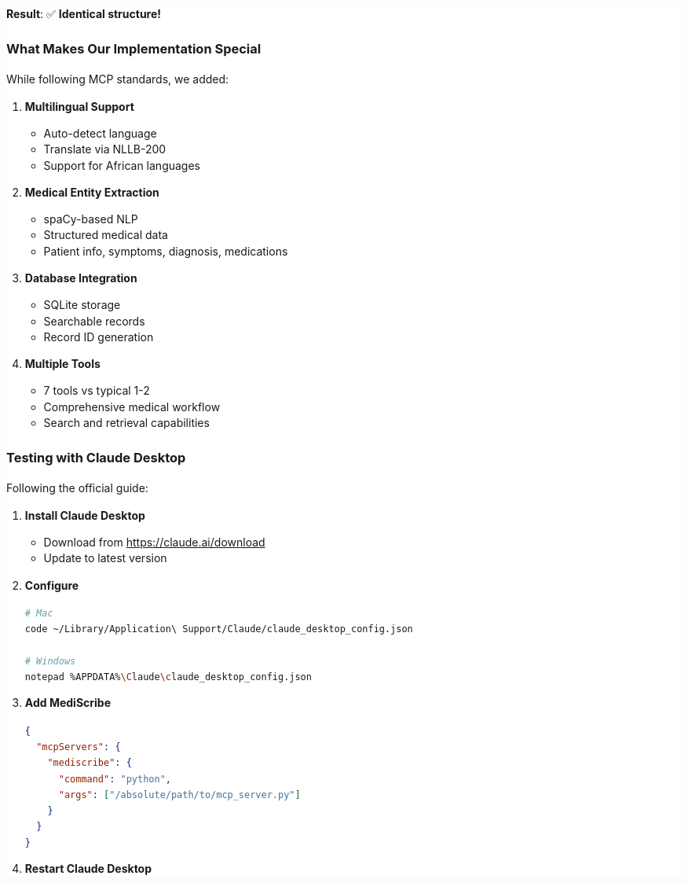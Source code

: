 **Result**: ✅ **Identical structure!**

### What Makes Our Implementation Special

While following MCP standards, we added:

1. **Multilingual Support**
   - Auto-detect language
   - Translate via NLLB-200
   - Support for African languages

2. **Medical Entity Extraction**
   - spaCy-based NLP
   - Structured medical data
   - Patient info, symptoms, diagnosis, medications

3. **Database Integration**
   - SQLite storage
   - Searchable records
   - Record ID generation

4. **Multiple Tools**
   - 7 tools vs typical 1-2
   - Comprehensive medical workflow
   - Search and retrieval capabilities

### Testing with Claude Desktop

Following the official guide:

1. **Install Claude Desktop**
   - Download from https://claude.ai/download
   - Update to latest version

2. **Configure**
   ```bash
   # Mac
   code ~/Library/Application\ Support/Claude/claude_desktop_config.json
   
   # Windows
   notepad %APPDATA%\Claude\claude_desktop_config.json
   ```

3. **Add MediScribe**
   ```json
   {
     "mcpServers": {
       "mediscribe": {
         "command": "python",
         "args": ["/absolute/path/to/mcp_server.py"]
       }
     }
   }
   ```

4. **Restart Claude Desktop**
